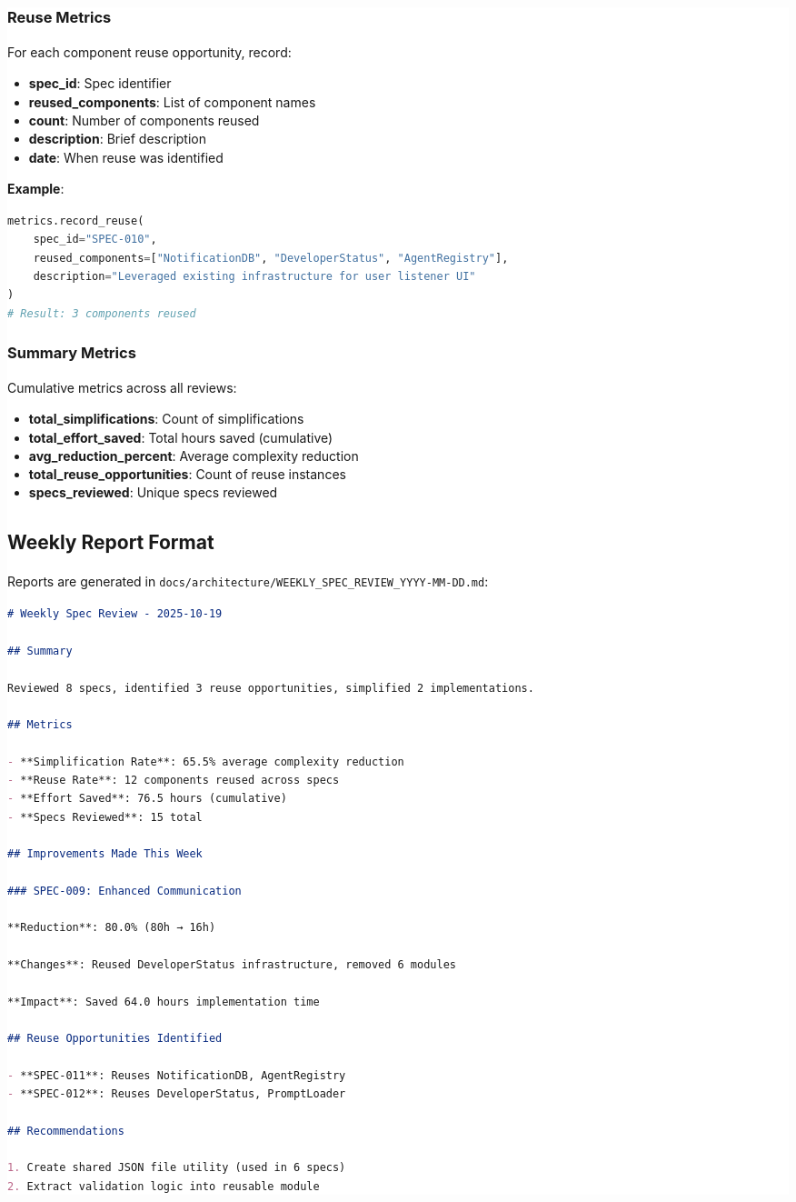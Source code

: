 ### Reuse Metrics

For each component reuse opportunity, record:
- **spec_id**: Spec identifier
- **reused_components**: List of component names
- **count**: Number of components reused
- **description**: Brief description
- **date**: When reuse was identified

**Example**:
```python
metrics.record_reuse(
    spec_id="SPEC-010",
    reused_components=["NotificationDB", "DeveloperStatus", "AgentRegistry"],
    description="Leveraged existing infrastructure for user listener UI"
)
# Result: 3 components reused
```

### Summary Metrics

Cumulative metrics across all reviews:
- **total_simplifications**: Count of simplifications
- **total_effort_saved**: Total hours saved (cumulative)
- **avg_reduction_percent**: Average complexity reduction
- **total_reuse_opportunities**: Count of reuse instances
- **specs_reviewed**: Unique specs reviewed

## Weekly Report Format

Reports are generated in `docs/architecture/WEEKLY_SPEC_REVIEW_YYYY-MM-DD.md`:

```markdown
# Weekly Spec Review - 2025-10-19

## Summary

Reviewed 8 specs, identified 3 reuse opportunities, simplified 2 implementations.

## Metrics

- **Simplification Rate**: 65.5% average complexity reduction
- **Reuse Rate**: 12 components reused across specs
- **Effort Saved**: 76.5 hours (cumulative)
- **Specs Reviewed**: 15 total

## Improvements Made This Week

### SPEC-009: Enhanced Communication

**Reduction**: 80.0% (80h → 16h)

**Changes**: Reused DeveloperStatus infrastructure, removed 6 modules

**Impact**: Saved 64.0 hours implementation time

## Reuse Opportunities Identified

- **SPEC-011**: Reuses NotificationDB, AgentRegistry
- **SPEC-012**: Reuses DeveloperStatus, PromptLoader

## Recommendations

1. Create shared JSON file utility (used in 6 specs)
2. Extract validation logic into reusable module
```